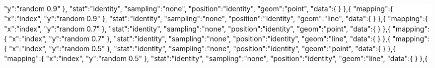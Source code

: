 "y":"random 0.9"
},
"stat":"identity",
"sampling":"none",
"position":"identity",
"geom":"point",
"data":{
}
},{
"mapping":{
"x":"index",
"y":"random 0.9"
},
"stat":"identity",
"sampling":"none",
"position":"identity",
"geom":"line",
"data":{
}
},{
"mapping":{
"x":"index",
"y":"random 0.7"
},
"stat":"identity",
"sampling":"none",
"position":"identity",
"geom":"point",
"data":{
}
},{
"mapping":{
"x":"index",
"y":"random 0.7"
},
"stat":"identity",
"sampling":"none",
"position":"identity",
"geom":"line",
"data":{
}
},{
"mapping":{
"x":"index",
"y":"random 0.5"
},
"stat":"identity",
"sampling":"none",
"position":"identity",
"geom":"point",
"data":{
}
},{
"mapping":{
"x":"index",
"y":"random 0.5"
},
"stat":"identity",
"sampling":"none",
"position":"identity",
"geom":"line",
"data":{
}
},{